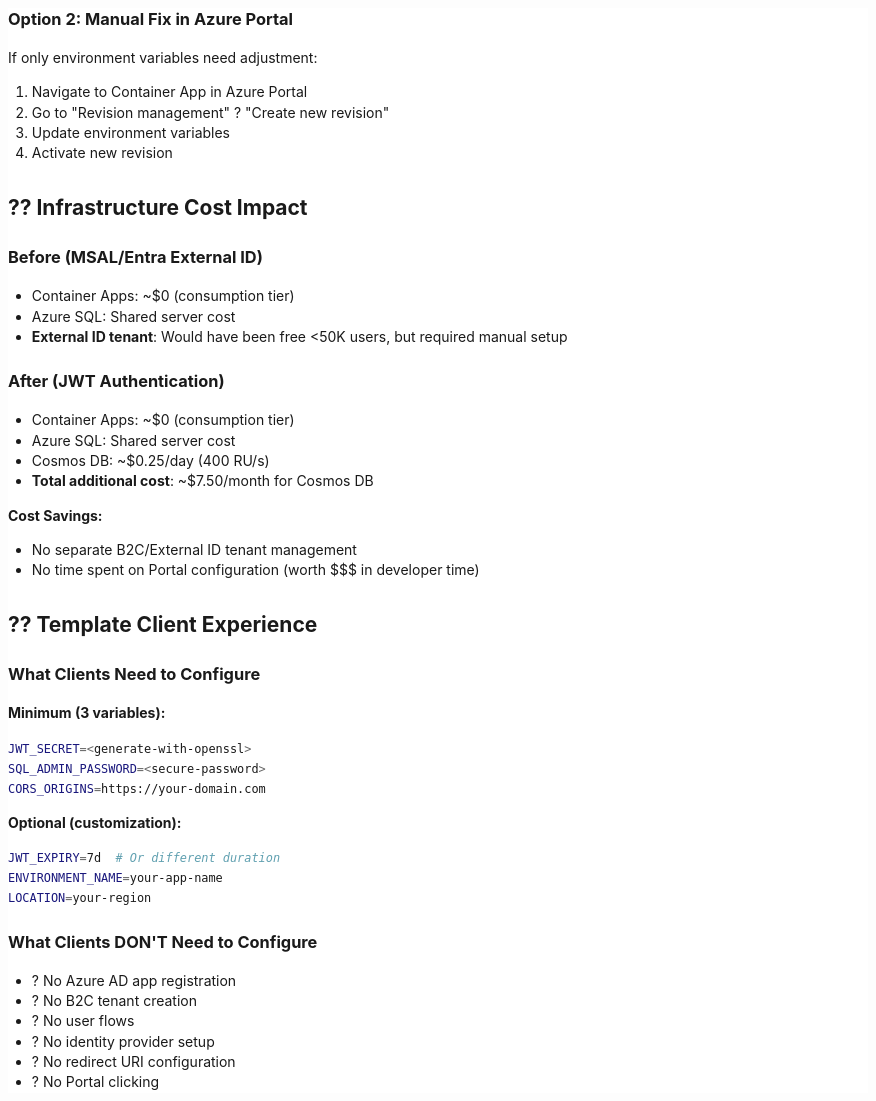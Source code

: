### Option 2: Manual Fix in Azure Portal

If only environment variables need adjustment:

1. Navigate to Container App in Azure Portal
2. Go to "Revision management" ? "Create new revision"
3. Update environment variables
4. Activate new revision

## ?? Infrastructure Cost Impact

### Before (MSAL/Entra External ID)
- Container Apps: ~$0 (consumption tier)
- Azure SQL: Shared server cost
- **External ID tenant**: Would have been free <50K users, but required manual setup

### After (JWT Authentication)
- Container Apps: ~$0 (consumption tier)
- Azure SQL: Shared server cost
- Cosmos DB: ~$0.25/day (400 RU/s)
- **Total additional cost**: ~$7.50/month for Cosmos DB

**Cost Savings:**
- No separate B2C/External ID tenant management
- No time spent on Portal configuration (worth $$$ in developer time)

## ?? Template Client Experience

### What Clients Need to Configure

**Minimum (3 variables):**
```bash
JWT_SECRET=<generate-with-openssl>
SQL_ADMIN_PASSWORD=<secure-password>
CORS_ORIGINS=https://your-domain.com
```

**Optional (customization):**
```bash
JWT_EXPIRY=7d  # Or different duration
ENVIRONMENT_NAME=your-app-name
LOCATION=your-region
```

### What Clients DON'T Need to Configure

- ? No Azure AD app registration
- ? No B2C tenant creation
- ? No user flows
- ? No identity provider setup
- ? No redirect URI configuration
- ? No Portal clicking
